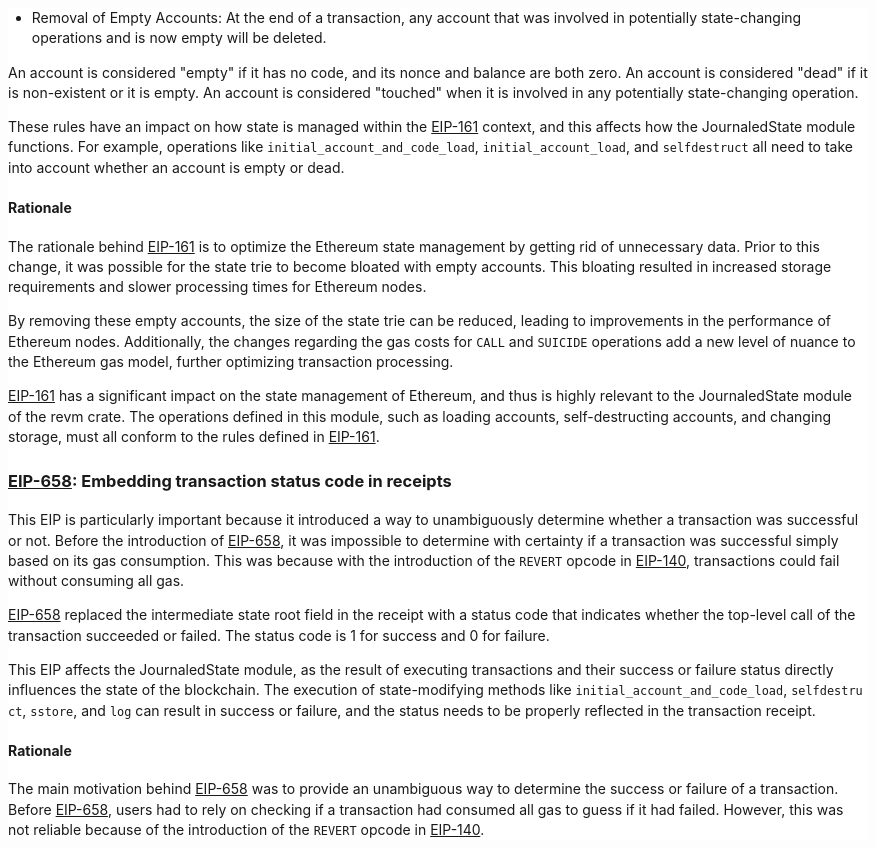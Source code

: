 - Removal of Empty Accounts: At the end of a transaction, any account that was involved in potentially state-changing operations and is now empty will be deleted.

An account is considered "empty" if it has no code, and its nonce and balance are both zero. An account is considered "dead" if it is non-existent or it is empty. An account is considered "touched" when it is involved in any potentially state-changing operation.

These rules have an impact on how state is managed within the [EIP-161](https://eips.ethereum.org/EIPS/eip-161) context, and this affects how the JournaledState module functions. For example, operations like `initial_account_and_code_load`, `initial_account_load`, and `selfdestruct` all need to take into account whether an account is empty or dead.

#### Rationale

The rationale behind [EIP-161](https://eips.ethereum.org/EIPS/eip-161) is to optimize the Ethereum state management by getting rid of unnecessary data. Prior to this change, it was possible for the state trie to become bloated with empty accounts. This bloating resulted in increased storage requirements and slower processing times for Ethereum nodes.

By removing these empty accounts, the size of the state trie can be reduced, leading to improvements in the performance of Ethereum nodes. Additionally, the changes regarding the gas costs for `CALL` and `SUICIDE` operations add a new level of nuance to the Ethereum gas model, further optimizing transaction processing.

[EIP-161](https://eips.ethereum.org/EIPS/eip-161) has a significant impact on the state management of Ethereum, and thus is highly relevant to the JournaledState module of the revm crate. The operations defined in this module, such as loading accounts, self-destructing accounts, and changing storage, must all conform to the rules defined in [EIP-161](https://eips.ethereum.org/EIPS/eip-161).

### [EIP-658](https://eips.ethereum.org/EIPS/eip-658): Embedding transaction status code in receipts

This EIP is particularly important because it introduced a way to unambiguously determine whether a transaction was successful or not. Before the introduction of [EIP-658](https://eips.ethereum.org/EIPS/eip-658), it was impossible to determine with certainty if a transaction was successful simply based on its gas consumption. This was because with the introduction of the `REVERT` opcode in [EIP-140](https://eips.ethereum.org/EIPS/eip-140), transactions could fail without consuming all gas.

[EIP-658](https://eips.ethereum.org/EIPS/eip-658) replaced the intermediate state root field in the receipt with a status code that indicates whether the top-level call of the transaction succeeded or failed. The status code is 1 for success and 0 for failure.

This EIP affects the JournaledState module, as the result of executing transactions and their success or failure status directly influences the state of the blockchain. The execution of state-modifying methods like `initial_account_and_code_load`, `selfdestruct`, `sstore`, and `log` can result in success or failure, and the status needs to be properly reflected in the transaction receipt.

#### Rationale

The main motivation behind [EIP-658](https://eips.ethereum.org/EIPS/eip-658) was to provide an unambiguous way to determine the success or failure of a transaction. Before [EIP-658](https://eips.ethereum.org/EIPS/eip-658), users had to rely on checking if a transaction had consumed all gas to guess if it had failed. However, this was not reliable because of the introduction of the `REVERT` opcode in [EIP-140](https://eips.ethereum.org/EIPS/eip-140).
